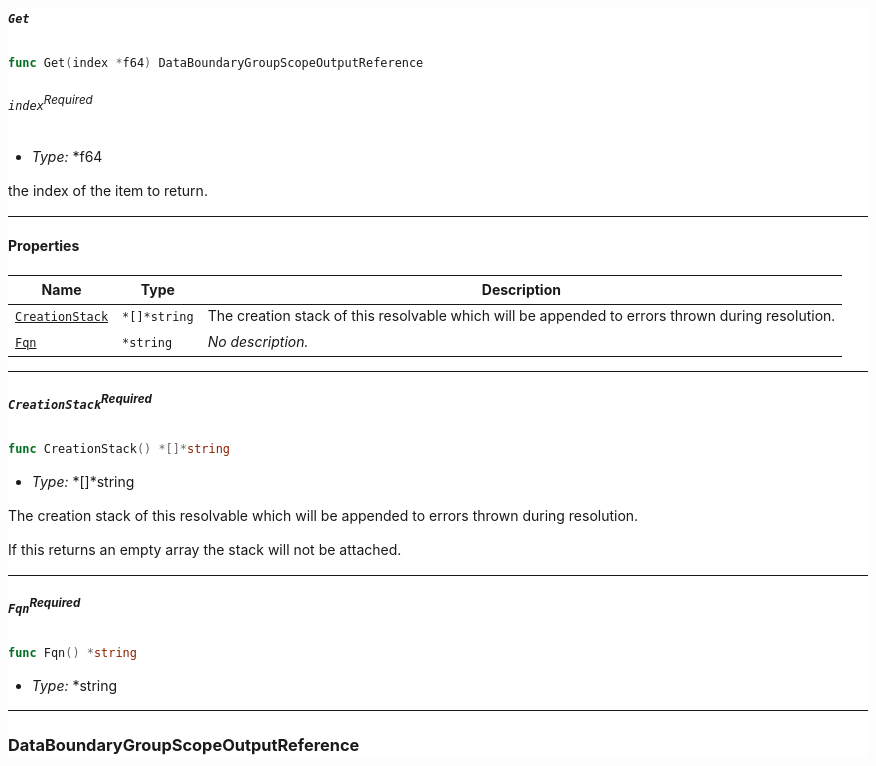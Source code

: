 ##### `Get` <a name="Get" id="@cdktf/provider-boundary.dataBoundaryGroup.DataBoundaryGroupScopeList.get"></a>

```go
func Get(index *f64) DataBoundaryGroupScopeOutputReference
```

###### `index`<sup>Required</sup> <a name="index" id="@cdktf/provider-boundary.dataBoundaryGroup.DataBoundaryGroupScopeList.get.parameter.index"></a>

- *Type:* *f64

the index of the item to return.

---


#### Properties <a name="Properties" id="Properties"></a>

| **Name** | **Type** | **Description** |
| --- | --- | --- |
| <code><a href="#@cdktf/provider-boundary.dataBoundaryGroup.DataBoundaryGroupScopeList.property.creationStack">CreationStack</a></code> | <code>*[]*string</code> | The creation stack of this resolvable which will be appended to errors thrown during resolution. |
| <code><a href="#@cdktf/provider-boundary.dataBoundaryGroup.DataBoundaryGroupScopeList.property.fqn">Fqn</a></code> | <code>*string</code> | *No description.* |

---

##### `CreationStack`<sup>Required</sup> <a name="CreationStack" id="@cdktf/provider-boundary.dataBoundaryGroup.DataBoundaryGroupScopeList.property.creationStack"></a>

```go
func CreationStack() *[]*string
```

- *Type:* *[]*string

The creation stack of this resolvable which will be appended to errors thrown during resolution.

If this returns an empty array the stack will not be attached.

---

##### `Fqn`<sup>Required</sup> <a name="Fqn" id="@cdktf/provider-boundary.dataBoundaryGroup.DataBoundaryGroupScopeList.property.fqn"></a>

```go
func Fqn() *string
```

- *Type:* *string

---


### DataBoundaryGroupScopeOutputReference <a name="DataBoundaryGroupScopeOutputReference" id="@cdktf/provider-boundary.dataBoundaryGroup.DataBoundaryGroupScopeOutputReference"></a>

